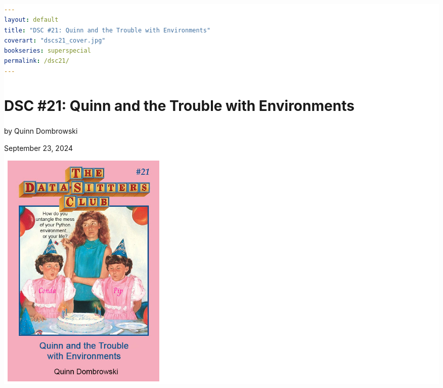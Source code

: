 ```yaml
---
layout: default
title: "DSC #21: Quinn and the Trouble with Environments"
coverart: "dscs21_cover.jpg"
bookseries: superspecial
permalink: /dsc21/
---
```


# DSC \#21: Quinn and the Trouble with Environments

```{index} single: *Book Topics ; Python environments

```

by Quinn Dombrowski

September 23, 2024


<div style="width: 300px;margin-left: 7px;margin-top: 0px;">
<img src="_static/images/bookcovers/dsc21_cover.jpg" alt="DSC 21 book cover" />
</div>
